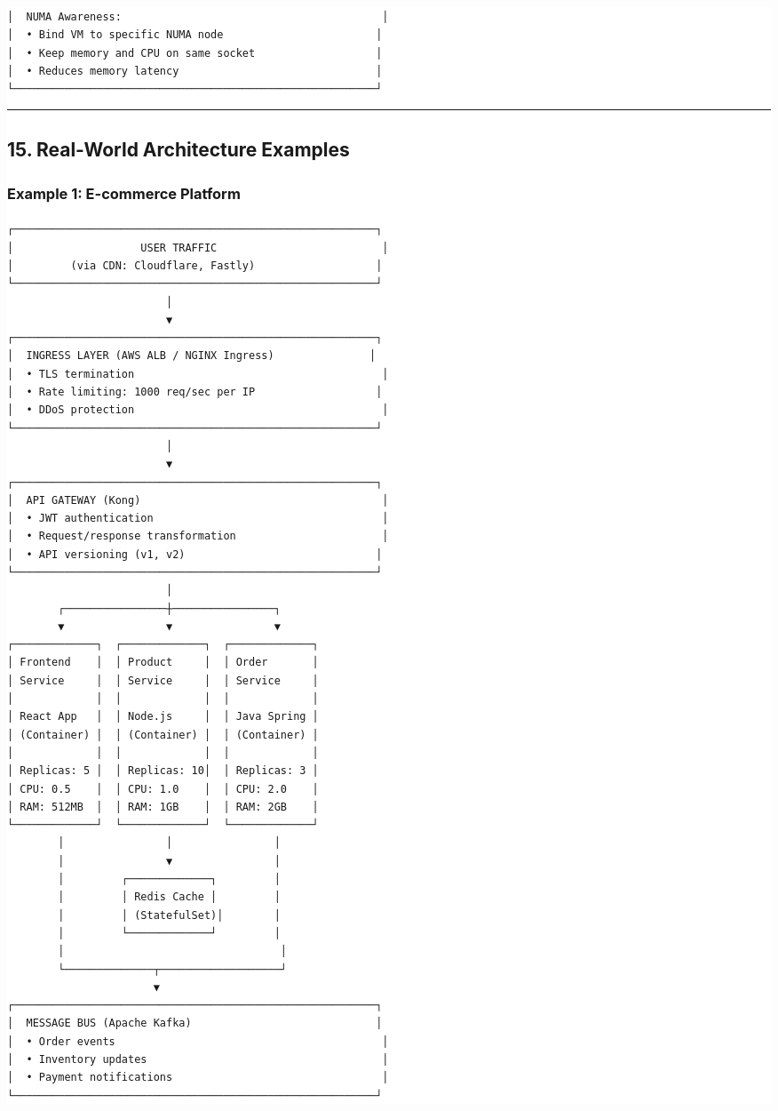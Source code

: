 ```
│  NUMA Awareness:                                         │
│  • Bind VM to specific NUMA node                        │
│  • Keep memory and CPU on same socket                   │
│  • Reduces memory latency                               │
└─────────────────────────────────────────────────────────┘
```

---

## 15. Real-World Architecture Examples

### Example 1: E-commerce Platform

```
┌─────────────────────────────────────────────────────────┐
│                    USER TRAFFIC                          │
│         (via CDN: Cloudflare, Fastly)                   │
└─────────────────────────────────────────────────────────┘
                         │
                         ▼
┌─────────────────────────────────────────────────────────┐
│  INGRESS LAYER (AWS ALB / NGINX Ingress)               │
│  • TLS termination                                       │
│  • Rate limiting: 1000 req/sec per IP                   │
│  • DDoS protection                                       │
└─────────────────────────────────────────────────────────┘
                         │
                         ▼
┌─────────────────────────────────────────────────────────┐
│  API GATEWAY (Kong)                                      │
│  • JWT authentication                                    │
│  • Request/response transformation                       │
│  • API versioning (v1, v2)                              │
└─────────────────────────────────────────────────────────┘
                         │
        ┌────────────────┼────────────────┐
        ▼                ▼                ▼
┌─────────────┐  ┌─────────────┐  ┌─────────────┐
│ Frontend    │  │ Product     │  │ Order       │
│ Service     │  │ Service     │  │ Service     │
│             │  │             │  │             │
│ React App   │  │ Node.js     │  │ Java Spring │
│ (Container) │  │ (Container) │  │ (Container) │
│             │  │             │  │             │
│ Replicas: 5 │  │ Replicas: 10│  │ Replicas: 3 │
│ CPU: 0.5    │  │ CPU: 1.0    │  │ CPU: 2.0    │
│ RAM: 512MB  │  │ RAM: 1GB    │  │ RAM: 2GB    │
└─────────────┘  └─────────────┘  └─────────────┘
        │                │                │
        │                ▼                │
        │         ┌─────────────┐         │
        │         │ Redis Cache │         │
        │         │ (StatefulSet)│        │
        │         └─────────────┘         │
        │                                  │
        └──────────────┬───────────────────┘
                       ▼
┌─────────────────────────────────────────────────────────┐
│  MESSAGE BUS (Apache Kafka)                             │
│  • Order events                                          │
│  • Inventory updates                                     │
│  • Payment notifications                                 │
└─────────────────────────────────────────────────────────┘
```